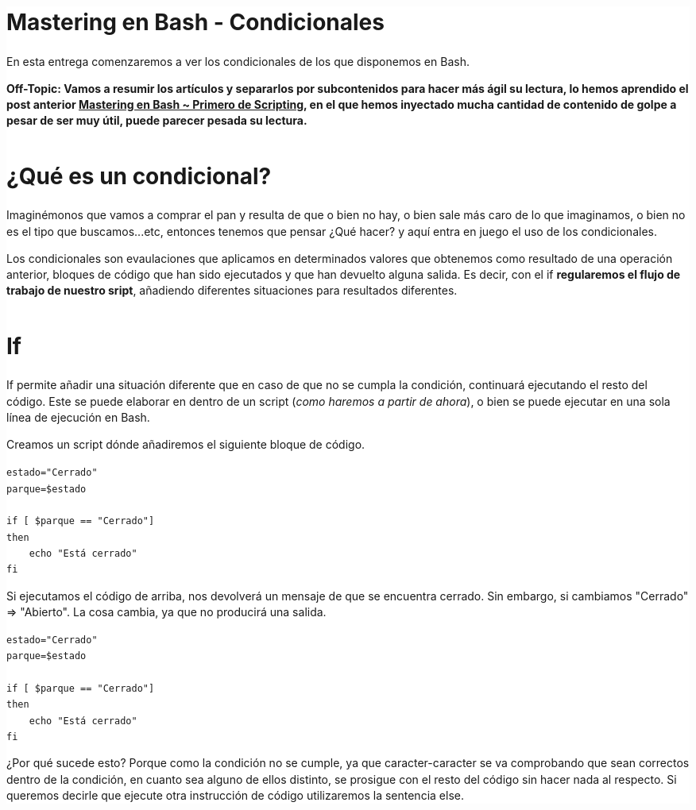 # Mastering en Bash - Condicionales

En esta entrega comenzaremos a ver los condicionales de los que disponemos en Bash. 

**Off-Topic: Vamos a resumir los artículos y separarlos por subcontenidos para hacer más ágil su lectura, lo hemos aprendido el post anterior [Mastering en Bash ~ Primero de Scripting](https://echemosunbitstazo.es/blog/mastering-bash-primero-scripting?target=_blank), en el que hemos inyectado mucha cantidad de contenido de golpe a pesar de ser muy útil, puede parecer pesada su lectura.**

# ¿Qué es un condicional?
Imaginémonos que vamos a comprar el pan y resulta de que o bien no hay, o bien sale más caro de lo que imaginamos, o bien no es el tipo que buscamos...etc, entonces tenemos que pensar ¿Qué hacer? y aquí entra en juego el uso de los condicionales.

Los condicionales son evaulaciones que aplicamos en determinados valores que obtenemos como resultado de una operación anterior, bloques de código que han sido ejecutados y que han devuelto alguna salida. Es decir, con el if **regularemos el flujo de trabajo de nuestro sript**, añadiendo diferentes situaciones para resultados diferentes.

# If

If permite añadir una situación diferente que en caso de que no se cumpla la condición, continuará ejecutando el resto del código. Este se puede elaborar en dentro de un script (_como haremos a partir de ahora_), o bien se puede ejecutar en una sola línea de ejecución en Bash.

Creamos un script dónde añadiremos el siguiente bloque de código.


```
estado="Cerrado"
parque=$estado

if [ $parque == "Cerrado"]
then
	echo "Está cerrado"
fi
```

Si ejecutamos el código de arriba, nos devolverá un mensaje de que se encuentra cerrado. Sin embargo, si cambiamos "Cerrado" => "Abierto". La cosa cambia, ya que no producirá una salida.

```
estado="Cerrado"
parque=$estado

if [ $parque == "Cerrado"]
then
	echo "Está cerrado"
fi
```

¿Por qué sucede esto? Porque como la condición no se cumple, ya que caracter-caracter se va comprobando que sean correctos dentro de la condición, en cuanto sea alguno de ellos distinto, se prosigue con el resto del código sin hacer nada al respecto. Si queremos decirle que ejecute otra instrucción de código utilizaremos la sentencia else.
